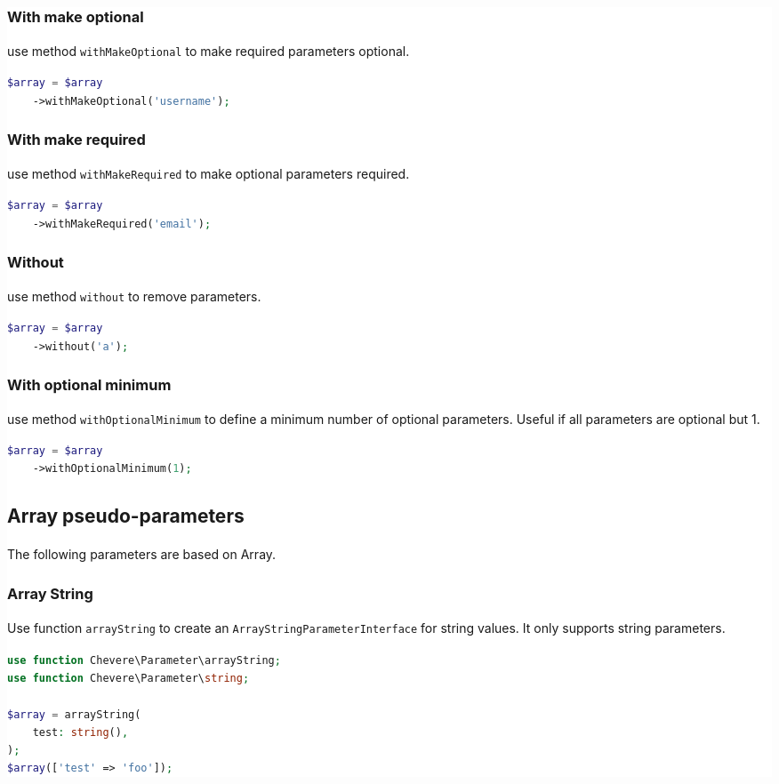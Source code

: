 ### With make optional

use method `withMakeOptional` to make required parameters optional.

```php
$array = $array
    ->withMakeOptional('username');
```

### With make required

use method `withMakeRequired` to make optional parameters required.

```php
$array = $array
    ->withMakeRequired('email');
```

### Without

use method `without` to remove parameters.

```php
$array = $array
    ->without('a');
```

### With optional minimum

use method `withOptionalMinimum` to define a minimum number of optional parameters. Useful if all parameters are optional but 1.

```php
$array = $array
    ->withOptionalMinimum(1);
```

## Array pseudo-parameters

The following parameters are based on Array.

### Array String

Use function `arrayString` to create an `ArrayStringParameterInterface` for string values. It only supports string parameters.

```php
use function Chevere\Parameter\arrayString;
use function Chevere\Parameter\string;

$array = arrayString(
    test: string(),
);
$array(['test' => 'foo']);
```
